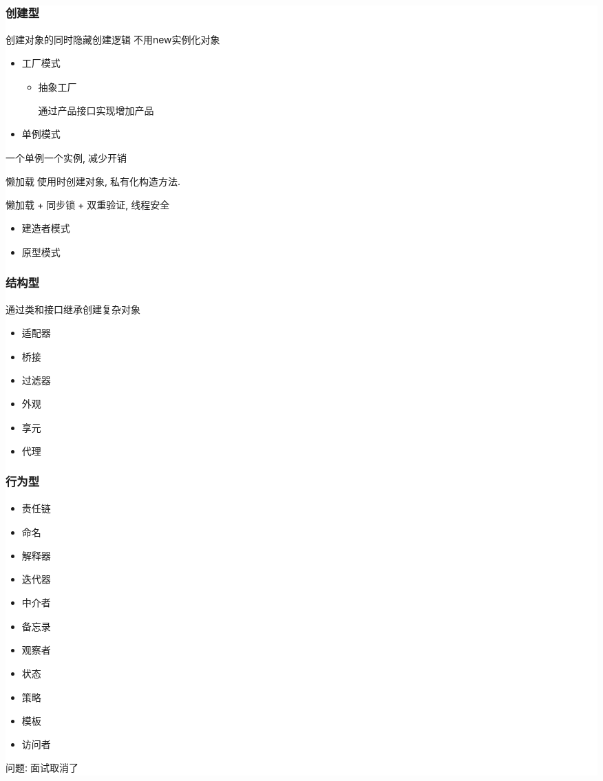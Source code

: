 ### 创建型

创建对象的同时隐藏创建逻辑 不用new实例化对象

* 工厂模式

  * 抽象工厂

    通过产品接口实现增加产品

* 单例模式

一个单例一个实例, 减少开销

懒加载 使用时创建对象, 私有化构造方法.

懒加载 + 同步锁 + 双重验证, 线程安全

* 建造者模式

* 原型模式

### 结构型

通过类和接口继承创建复杂对象

* 适配器

* 桥接

* 过滤器

* 外观

* 享元

* 代理

### 行为型

* 责任链

* 命名

* 解释器

* 迭代器

* 中介者

* 备忘录

* 观察者

* 状态

* 策略

* 模板

* 访问者

问题: 面试取消了
